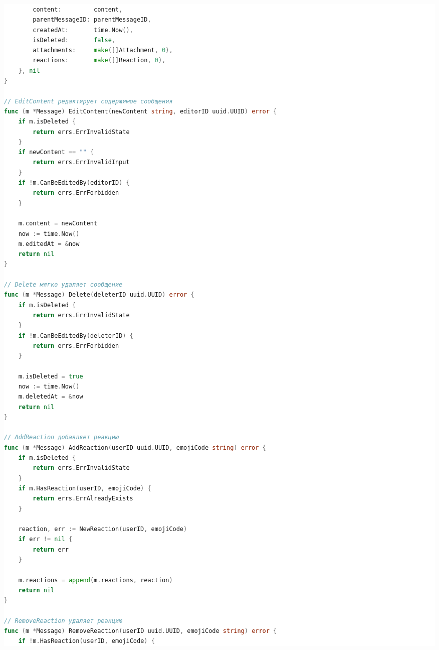 ```go
		content:         content,
		parentMessageID: parentMessageID,
		createdAt:       time.Now(),
		isDeleted:       false,
		attachments:     make([]Attachment, 0),
		reactions:       make([]Reaction, 0),
	}, nil
}

// EditContent редактирует содержимое сообщения
func (m *Message) EditContent(newContent string, editorID uuid.UUID) error {
	if m.isDeleted {
		return errs.ErrInvalidState
	}
	if newContent == "" {
		return errs.ErrInvalidInput
	}
	if !m.CanBeEditedBy(editorID) {
		return errs.ErrForbidden
	}

	m.content = newContent
	now := time.Now()
	m.editedAt = &now
	return nil
}

// Delete мягко удаляет сообщение
func (m *Message) Delete(deleterID uuid.UUID) error {
	if m.isDeleted {
		return errs.ErrInvalidState
	}
	if !m.CanBeEditedBy(deleterID) {
		return errs.ErrForbidden
	}

	m.isDeleted = true
	now := time.Now()
	m.deletedAt = &now
	return nil
}

// AddReaction добавляет реакцию
func (m *Message) AddReaction(userID uuid.UUID, emojiCode string) error {
	if m.isDeleted {
		return errs.ErrInvalidState
	}
	if m.HasReaction(userID, emojiCode) {
		return errs.ErrAlreadyExists
	}

	reaction, err := NewReaction(userID, emojiCode)
	if err != nil {
		return err
	}

	m.reactions = append(m.reactions, reaction)
	return nil
}

// RemoveReaction удаляет реакцию
func (m *Message) RemoveReaction(userID uuid.UUID, emojiCode string) error {
	if !m.HasReaction(userID, emojiCode) {
```